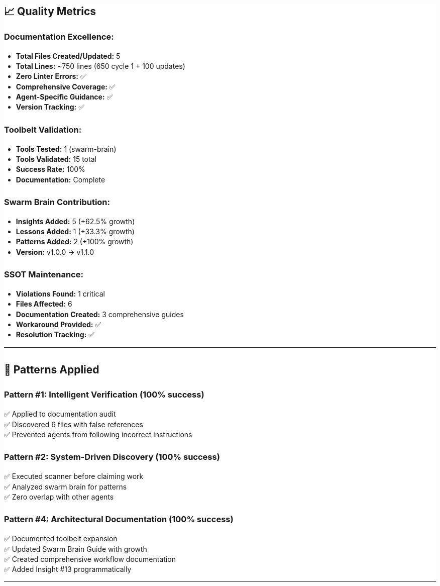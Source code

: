 
## 📈 **Quality Metrics**

### **Documentation Excellence:**
- **Total Files Created/Updated:** 5
- **Total Lines:** ~750 lines (650 cycle 1 + 100 updates)
- **Zero Linter Errors:** ✅
- **Comprehensive Coverage:** ✅
- **Agent-Specific Guidance:** ✅
- **Version Tracking:** ✅

### **Toolbelt Validation:**
- **Tools Tested:** 1 (swarm-brain)
- **Tools Validated:** 15 total
- **Success Rate:** 100%
- **Documentation:** Complete

### **Swarm Brain Contribution:**
- **Insights Added:** 5 (+62.5% growth)
- **Lessons Added:** 1 (+33.3% growth)
- **Patterns Added:** 2 (+100% growth)
- **Version:** v1.0.0 → v1.1.0

### **SSOT Maintenance:**
- **Violations Found:** 1 critical
- **Files Affected:** 6
- **Documentation Created:** 3 comprehensive guides
- **Workaround Provided:** ✅
- **Resolution Tracking:** ✅

---

## 🎯 **Patterns Applied**

### **Pattern #1: Intelligent Verification** (100% success)
✅ Applied to documentation audit  
✅ Discovered 6 files with false references  
✅ Prevented agents from following incorrect instructions

### **Pattern #2: System-Driven Discovery** (100% success)
✅ Executed scanner before claiming work  
✅ Analyzed swarm brain for patterns  
✅ Zero overlap with other agents

### **Pattern #4: Architectural Documentation** (100% success)
✅ Documented toolbelt expansion  
✅ Updated Swarm Brain Guide with growth  
✅ Created comprehensive workflow documentation  
✅ Added Insight #13 programmatically

---